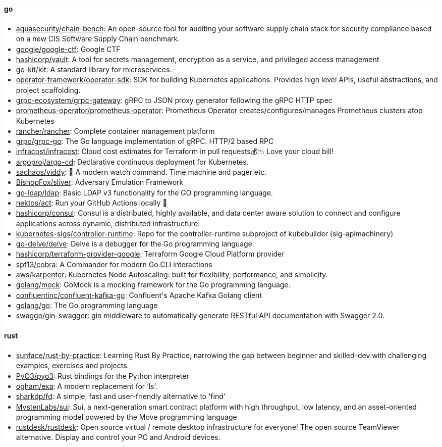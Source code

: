 #### go
* [aquasecurity/chain-bench](https://github.com/aquasecurity/chain-bench): An open-source tool for auditing your software supply chain stack for security compliance based on a new CIS Software Supply Chain benchmark.
* [google/google-ctf](https://github.com/google/google-ctf): Google CTF
* [hashicorp/vault](https://github.com/hashicorp/vault): A tool for secrets management, encryption as a service, and privileged access management
* [go-kit/kit](https://github.com/go-kit/kit): A standard library for microservices.
* [operator-framework/operator-sdk](https://github.com/operator-framework/operator-sdk): SDK for building Kubernetes applications. Provides high level APIs, useful abstractions, and project scaffolding.
* [grpc-ecosystem/grpc-gateway](https://github.com/grpc-ecosystem/grpc-gateway): gRPC to JSON proxy generator following the gRPC HTTP spec
* [prometheus-operator/prometheus-operator](https://github.com/prometheus-operator/prometheus-operator): Prometheus Operator creates/configures/manages Prometheus clusters atop Kubernetes
* [rancher/rancher](https://github.com/rancher/rancher): Complete container management platform
* [grpc/grpc-go](https://github.com/grpc/grpc-go): The Go language implementation of gRPC. HTTP/2 based RPC
* [infracost/infracost](https://github.com/infracost/infracost): Cloud cost estimates for Terraform in pull requests💰📉 Love your cloud bill!
* [argoproj/argo-cd](https://github.com/argoproj/argo-cd): Declarative continuous deployment for Kubernetes.
* [sachaos/viddy](https://github.com/sachaos/viddy): 👀 A modern watch command. Time machine and pager etc.
* [BishopFox/sliver](https://github.com/BishopFox/sliver): Adversary Emulation Framework
* [go-ldap/ldap](https://github.com/go-ldap/ldap): Basic LDAP v3 functionality for the GO programming language.
* [nektos/act](https://github.com/nektos/act): Run your GitHub Actions locally 🚀
* [hashicorp/consul](https://github.com/hashicorp/consul): Consul is a distributed, highly available, and data center aware solution to connect and configure applications across dynamic, distributed infrastructure.
* [kubernetes-sigs/controller-runtime](https://github.com/kubernetes-sigs/controller-runtime): Repo for the controller-runtime subproject of kubebuilder (sig-apimachinery)
* [go-delve/delve](https://github.com/go-delve/delve): Delve is a debugger for the Go programming language.
* [hashicorp/terraform-provider-google](https://github.com/hashicorp/terraform-provider-google): Terraform Google Cloud Platform provider
* [spf13/cobra](https://github.com/spf13/cobra): A Commander for modern Go CLI interactions
* [aws/karpenter](https://github.com/aws/karpenter): Kubernetes Node Autoscaling: built for flexibility, performance, and simplicity.
* [golang/mock](https://github.com/golang/mock): GoMock is a mocking framework for the Go programming language.
* [confluentinc/confluent-kafka-go](https://github.com/confluentinc/confluent-kafka-go): Confluent's Apache Kafka Golang client
* [golang/go](https://github.com/golang/go): The Go programming language
* [swaggo/gin-swagger](https://github.com/swaggo/gin-swagger): gin middleware to automatically generate RESTful API documentation with Swagger 2.0.

#### rust
* [sunface/rust-by-practice](https://github.com/sunface/rust-by-practice): Learning Rust By Practice, narrowing the gap between beginner and skilled-dev with challenging examples, exercises and projects.
* [PyO3/pyo3](https://github.com/PyO3/pyo3): Rust bindings for the Python interpreter
* [ogham/exa](https://github.com/ogham/exa): A modern replacement for ‘ls’.
* [sharkdp/fd](https://github.com/sharkdp/fd): A simple, fast and user-friendly alternative to 'find'
* [MystenLabs/sui](https://github.com/MystenLabs/sui): Sui, a next-generation smart contract platform with high throughput, low latency, and an asset-oriented programming model powered by the Move programming language
* [rustdesk/rustdesk](https://github.com/rustdesk/rustdesk): Open source virtual / remote desktop infrastructure for everyone! The open source TeamViewer alternative. Display and control your PC and Android devices.